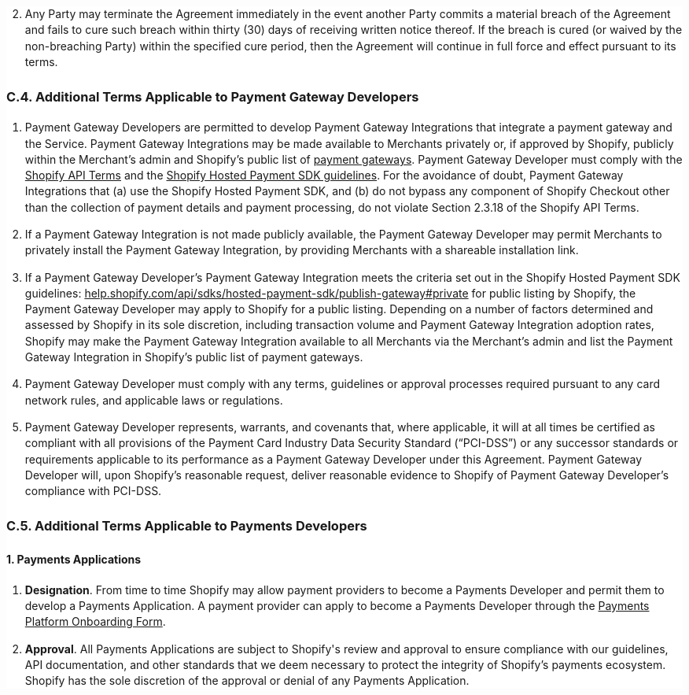 2.  Any Party may terminate the Agreement immediately in the event another Party commits a material breach of the Agreement and fails to cure such breach within thirty (30) days of receiving written notice thereof. If the breach is cured (or waived by the non-breaching Party) within the specified cure period, then the Agreement will continue in full force and effect pursuant to its terms.
    

### C.4. Additional Terms Applicable to Payment Gateway Developers

1.  Payment Gateway Developers are permitted to develop Payment Gateway Integrations that integrate a payment gateway and the Service. Payment Gateway Integrations may be made available to Merchants privately or, if approved by Shopify, publicly within the Merchant’s admin and Shopify’s public list of [payment gateways](https://www.shopify.com/payment-gateways). Payment Gateway Developer must comply with the [Shopify API Terms](https://www.shopify.com/legal/api-terms) and the [Shopify Hosted Payment SDK guidelines](https://help.shopify.com/api/sdks/hosted-payment-sdk). For the avoidance of doubt, Payment Gateway Integrations that (a) use the Shopify Hosted Payment SDK, and (b) do not bypass any component of Shopify Checkout other than the collection of payment details and payment processing, do not violate Section 2.3.18 of the Shopify API Terms.
    
2.  If a Payment Gateway Integration is not made publicly available, the Payment Gateway Developer may permit Merchants to privately install the Payment Gateway Integration, by providing Merchants with a shareable installation link.
    
3.  If a Payment Gateway Developer’s Payment Gateway Integration meets the criteria set out in the Shopify Hosted Payment SDK guidelines: [help.shopify.com/api/sdks/hosted-payment-sdk/publish-gateway#private](https://help.shopify.com/api/sdks/hosted-payment-sdk/publish-gateway#private) for public listing by Shopify, the Payment Gateway Developer may apply to Shopify for a public listing. Depending on a number of factors determined and assessed by Shopify in its sole discretion, including transaction volume and Payment Gateway Integration adoption rates, Shopify may make the Payment Gateway Integration available to all Merchants via the Merchant’s admin and list the Payment Gateway Integration in Shopify’s public list of payment gateways.
    
4.  Payment Gateway Developer must comply with any terms, guidelines or approval processes required pursuant to any card network rules, and applicable laws or regulations.
    
5.  Payment Gateway Developer represents, warrants, and covenants that, where applicable, it will at all times be certified as compliant with all provisions of the Payment Card Industry Data Security Standard (“PCI-DSS”) or any successor standards or requirements applicable to its performance as a Payment Gateway Developer under this Agreement. Payment Gateway Developer will, upon Shopify’s reasonable request, deliver reasonable evidence to Shopify of Payment Gateway Developer’s compliance with PCI-DSS.
    

### C.5. Additional Terms Applicable to Payments Developers

#### 1\. Payments Applications

1.  **Designation**. From time to time Shopify may allow payment providers to become a Payments Developer and permit them to develop a Payments Application. A payment provider can apply to become a Payments Developer through the [Payments Platform Onboarding Form](https://paymentsplatform.splashthat.com).
    
2.  **Approval**. All Payments Applications are subject to Shopify's review and approval to ensure compliance with our guidelines, API documentation, and other standards that we deem necessary to protect the integrity of Shopify’s payments ecosystem. Shopify has the sole discretion of the approval or denial of any Payments Application.
    